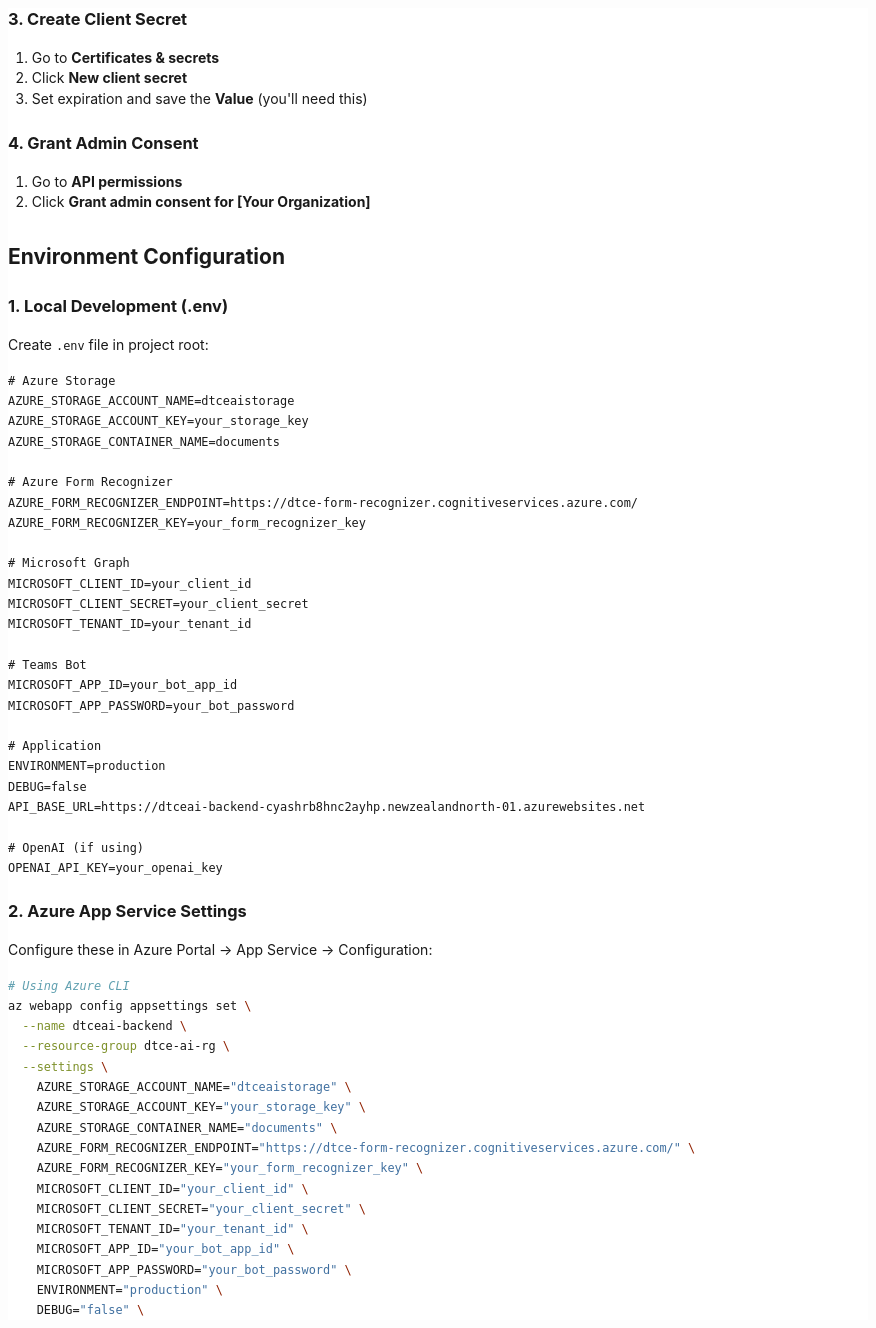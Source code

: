 ### 3. Create Client Secret
1. Go to **Certificates & secrets**
2. Click **New client secret**
3. Set expiration and save the **Value** (you'll need this)

### 4. Grant Admin Consent
1. Go to **API permissions**
2. Click **Grant admin consent for [Your Organization]**

## Environment Configuration

### 1. Local Development (.env)
Create `.env` file in project root:
```env
# Azure Storage
AZURE_STORAGE_ACCOUNT_NAME=dtceaistorage
AZURE_STORAGE_ACCOUNT_KEY=your_storage_key
AZURE_STORAGE_CONTAINER_NAME=documents

# Azure Form Recognizer
AZURE_FORM_RECOGNIZER_ENDPOINT=https://dtce-form-recognizer.cognitiveservices.azure.com/
AZURE_FORM_RECOGNIZER_KEY=your_form_recognizer_key

# Microsoft Graph
MICROSOFT_CLIENT_ID=your_client_id
MICROSOFT_CLIENT_SECRET=your_client_secret
MICROSOFT_TENANT_ID=your_tenant_id

# Teams Bot
MICROSOFT_APP_ID=your_bot_app_id
MICROSOFT_APP_PASSWORD=your_bot_password

# Application
ENVIRONMENT=production
DEBUG=false
API_BASE_URL=https://dtceai-backend-cyashrb8hnc2ayhp.newzealandnorth-01.azurewebsites.net

# OpenAI (if using)
OPENAI_API_KEY=your_openai_key
```

### 2. Azure App Service Settings
Configure these in Azure Portal → App Service → Configuration:

```bash
# Using Azure CLI
az webapp config appsettings set \
  --name dtceai-backend \
  --resource-group dtce-ai-rg \
  --settings \
    AZURE_STORAGE_ACCOUNT_NAME="dtceaistorage" \
    AZURE_STORAGE_ACCOUNT_KEY="your_storage_key" \
    AZURE_STORAGE_CONTAINER_NAME="documents" \
    AZURE_FORM_RECOGNIZER_ENDPOINT="https://dtce-form-recognizer.cognitiveservices.azure.com/" \
    AZURE_FORM_RECOGNIZER_KEY="your_form_recognizer_key" \
    MICROSOFT_CLIENT_ID="your_client_id" \
    MICROSOFT_CLIENT_SECRET="your_client_secret" \
    MICROSOFT_TENANT_ID="your_tenant_id" \
    MICROSOFT_APP_ID="your_bot_app_id" \
    MICROSOFT_APP_PASSWORD="your_bot_password" \
    ENVIRONMENT="production" \
    DEBUG="false" \
```
